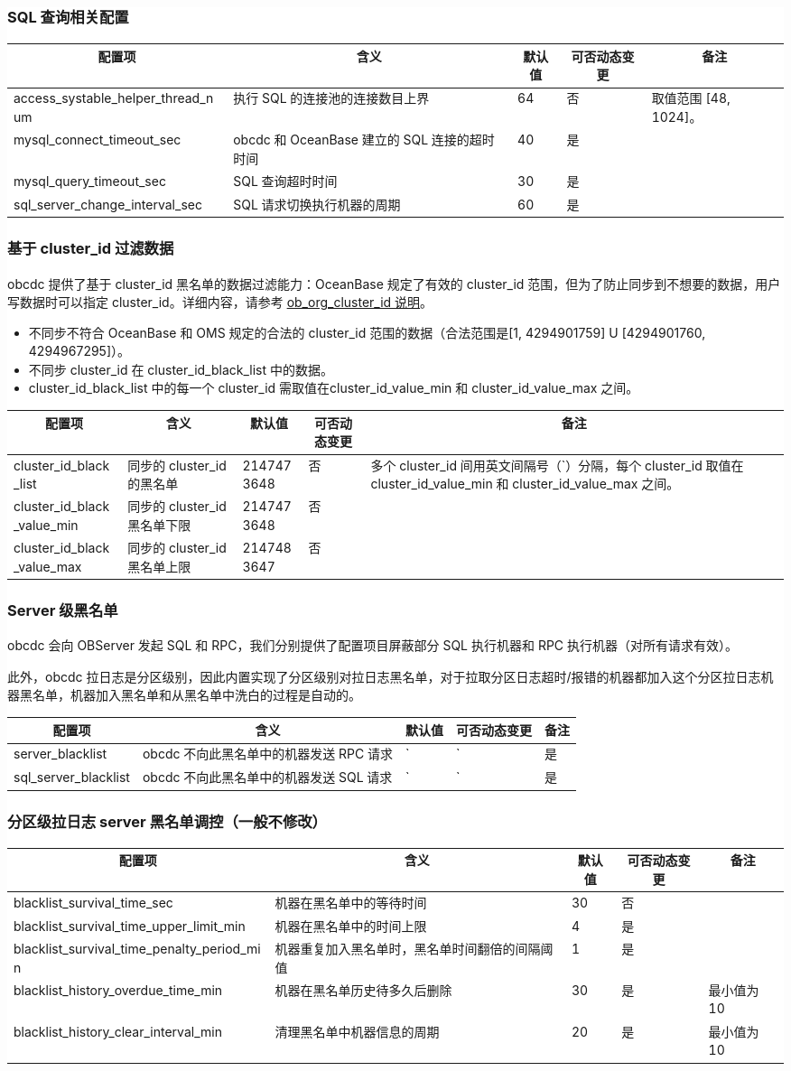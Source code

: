 ### SQL 查询相关配置

|                配置项                |                  含义                  | 默认值 | 可否动态变更 |         备注         |
|-----------------------------------|--------------------------------------|-----|--------|--------------------|
| access_systable_helper_thread_num | 执行 SQL 的连接池的连接数目上界                   | 64  | 否      | 取值范围 \[48, 1024\]。 |
| mysql_connect_timeout_sec         | obcdc 和 OceanBase 建立的 SQL 连接的超时时间 | 40  | 是      |                    |
| mysql_query_timeout_sec           | SQL 查询超时时间                           | 30  | 是      |                    |
| sql_server_change_interval_sec    | SQL 请求切换执行机器的周期                      | 60  | 是      |                    |

### 基于 cluster_id 过滤数据

obcdc 提供了基于 cluster_id 黑名单的数据过滤能力：OceanBase 规定了有效的 cluster_id 范围，但为了防止同步到不想要的数据，用户写数据时可以指定 cluster_id。详细内容，请参考 [ob_org_cluster_id 说明](../../../../12.reference-guide/2.system-variables/69.ob_org_cluster_id.md)。

* 不同步不符合 OceanBase 和 OMS 规定的合法的 cluster_id 范围的数据（合法范围是\[1, 4294901759\] U \[4294901760, 4294967295\]）。
* 不同步 cluster_id 在 cluster_id_black_list 中的数据。
* cluster_id_black_list 中的每一个 cluster_id 需取值在cluster_id_value_min 和 cluster_id_value_max 之间。

|            配置项             |          含义          |    默认值     | 可否动态变更 |                                      备注                                      |
|----------------------------|----------------------|------------|--------|------------------------------------------------------------------------------|
| cluster_id_black_list      | 同步的 cluster_id 的黑名单  | 2147473648 | 否      | 多个 cluster_id 间用英文间隔号（`）分隔，每个 cluster_id 取值在 cluster_id_value_min 和 cluster_id_value_max 之间。 |
| cluster_id_black_value_min | 同步的 cluster_id 黑名单下限 | 2147473648 | 否      |                                                                              |
| cluster_id_black_value_max | 同步的 cluster_id 黑名单上限 | 2147483647 | 否      |                                                                              |

### Server 级黑名单

obcdc 会向 OBServer 发起 SQL 和 RPC，我们分别提供了配置项目屏蔽部分 SQL 执行机器和 RPC 执行机器（对所有请求有效）。

此外，obcdc 拉日志是分区级别，因此内置实现了分区级别对拉日志黑名单，对于拉取分区日志超时/报错的机器都加入这个分区拉日志机器黑名单，机器加入黑名单和从黑名单中洗白的过程是自动的。

|         配置项          |              含义               | 默认值 | 可否动态变更 |                                                    备注                                                     |
|----------------------|-------------------------------|-----|--------|-----------------------------------------------------------------------------------------------------------|
| server_blacklist     | obcdc 不向此黑名单中的机器发送 RPC 请求  | `|` | 是      | 多个 server 间用 `|` 分隔； 不会从这个 server 列表中的机器拉日志，当 server 不能正常提供日志服务（比如网络分区/延迟过高等）时人工配置到这个列表中。 |
| sql_server_blacklist | obcdc 不向此黑名单中的机器发送 SQL  请求 | `|` | 是      | 多个server 间用 `|` 分隔； 不会向列表中的 server 发起 SQL 查询请求。                                           |

### 分区级拉日志 server 黑名单调控（一般不修改）

|                    配置项                     |           含义            | 默认值 | 可否动态变更 |   备注    |
|--------------------------------------------|-------------------------|-----|--------|---------|
| blacklist_survival_time_sec                | 机器在黑名单中的等待时间            | 30  | 否      |         |
| blacklist_survival_time_upper_limit_min    | 机器在黑名单中的时间上限            | 4   | 是      |         |
| blacklist_survival_time_penalty_period_min | 机器重复加入黑名单时，黑名单时间翻倍的间隔阈值 | 1   | 是      |         |
| blacklist_history_overdue_time_min         | 机器在黑名单历史待多久后删除          | 30  | 是      | 最小值为 10 |
| blacklist_history_clear_interval_min       | 清理黑名单中机器信息的周期           | 20  | 是      | 最小值为 10 |
